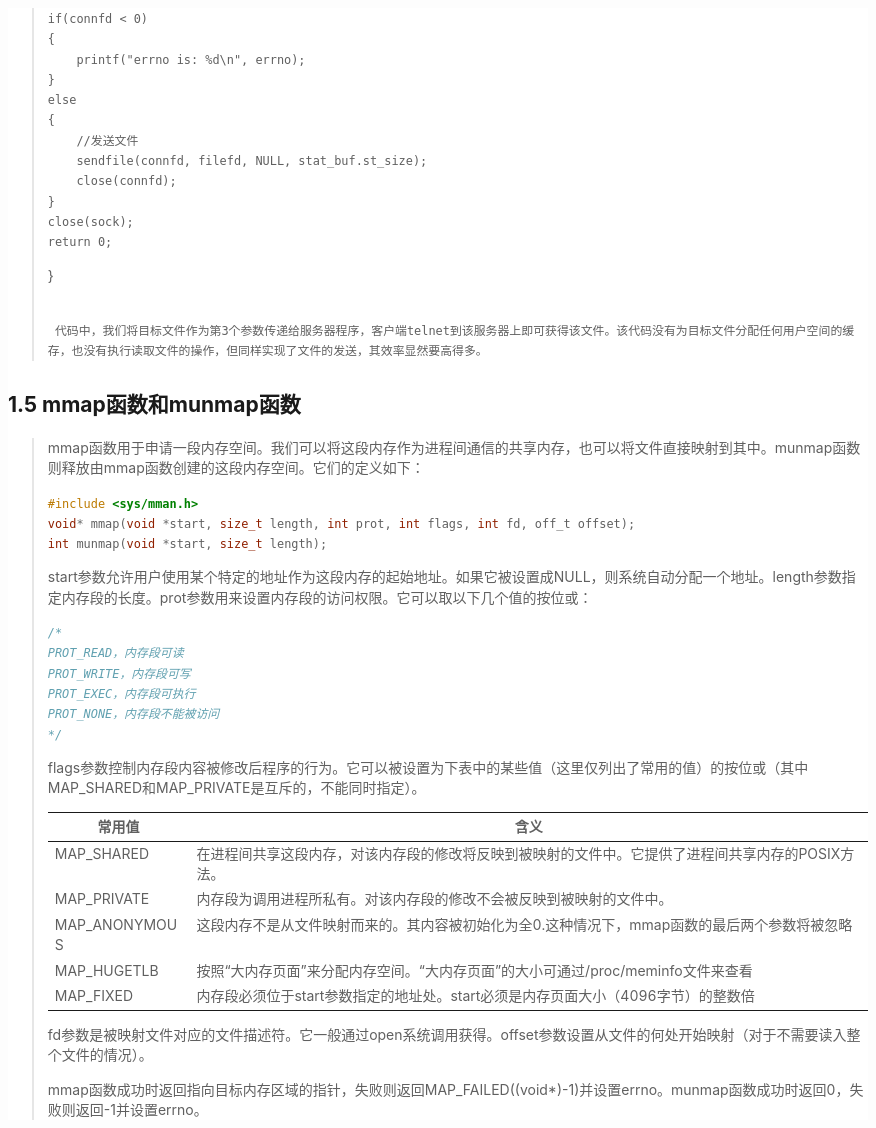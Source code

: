 >     if(connfd < 0)
>     {
>         printf("errno is: %d\n", errno);
>     }
>     else
>     {
>         //发送文件
>         sendfile(connfd, filefd, NULL, stat_buf.st_size);
>         close(connfd);
>     }
>     close(sock);
>     return 0;
> }
> ```
>
> ​	代码中，我们将目标文件作为第3个参数传递给服务器程序，客户端telnet到该服务器上即可获得该文件。该代码没有为目标文件分配任何用户空间的缓存，也没有执行读取文件的操作，但同样实现了文件的发送，其效率显然要高得多。

## 1.5 mmap函数和munmap函数

> ​	mmap函数用于申请一段内存空间。我们可以将这段内存作为进程间通信的共享内存，也可以将文件直接映射到其中。munmap函数则释放由mmap函数创建的这段内存空间。它们的定义如下：
>
> ```c
> #include <sys/mman.h>
> void* mmap(void *start, size_t length, int prot, int flags, int fd, off_t offset);
> int munmap(void *start, size_t length);
> ```
>
> ​	start参数允许用户使用某个特定的地址作为这段内存的起始地址。如果它被设置成NULL，则系统自动分配一个地址。length参数指定内存段的长度。prot参数用来设置内存段的访问权限。它可以取以下几个值的按位或：
>
> ```c
> /*
> PROT_READ，内存段可读
> PROT_WRITE，内存段可写
> PROT_EXEC，内存段可执行
> PROT_NONE，内存段不能被访问
> */
> ```
>
> ​	flags参数控制内存段内容被修改后程序的行为。它可以被设置为下表中的某些值（这里仅列出了常用的值）的按位或（其中MAP_SHARED和MAP_PRIVATE是互斥的，不能同时指定）。
>
> | 常用值        | 含义                                                         |
> | ------------- | ------------------------------------------------------------ |
> | MAP_SHARED    | 在进程间共享这段内存，对该内存段的修改将反映到被映射的文件中。它提供了进程间共享内存的POSIX方法。 |
> | MAP_PRIVATE   | 内存段为调用进程所私有。对该内存段的修改不会被反映到被映射的文件中。 |
> | MAP_ANONYMOUS | 这段内存不是从文件映射而来的。其内容被初始化为全0.这种情况下，mmap函数的最后两个参数将被忽略 |
> | MAP_HUGETLB   | 按照“大内存页面”来分配内存空间。“大内存页面”的大小可通过/proc/meminfo文件来查看 |
> | MAP_FIXED     | 内存段必须位于start参数指定的地址处。start必须是内存页面大小（4096字节）的整数倍 |
>
> ​	fd参数是被映射文件对应的文件描述符。它一般通过open系统调用获得。offset参数设置从文件的何处开始映射（对于不需要读入整个文件的情况）。
>
> ​	mmap函数成功时返回指向目标内存区域的指针，失败则返回MAP_FAILED((void*)-1)并设置errno。munmap函数成功时返回0，失败则返回-1并设置errno。
